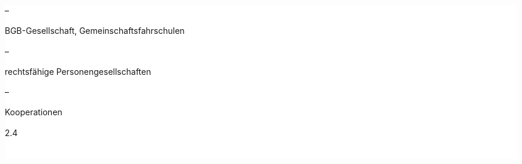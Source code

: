 <td style align="left" valign="top" charoff="50">

–

</td>

<td style="border-right: 0.5pt solid ; " align="left" valign="top" charoff="50">

BGB-Gesellschaft, Gemeinschaftsfahrschulen

</td>

</tr>

<tr>

<td style align="left" valign="top" charoff="50">

–

</td>

<td style="border-right: 0.5pt solid ; " align="left" valign="top" charoff="50">

rechtsfähige Personengesellschaften

</td>

</tr>

<tr>

<td style="border-bottom: 0.5pt solid ; " align="left" valign="top" charoff="50">

–

</td>

<td style="border-right: 0.5pt solid ; border-bottom: 0.5pt solid ; " align="left" valign="top" charoff="50">

Kooperationen

</td>

</tr>

<tr>

<td style="border-right: 0.5pt solid ; border-bottom: 0.5pt solid ; " rowspan="10" align="left" valign="top" charoff="50">

2.4

</td>

<td style="border-right: 0.5pt solid ; border-bottom: 0.5pt solid ; " rowspan="10" align="left" valign="top" charoff="50">

 

</td>

<td style="border-right: 0.5pt solid ; " colspan="2" align="left" valign="top" charoff="50">
